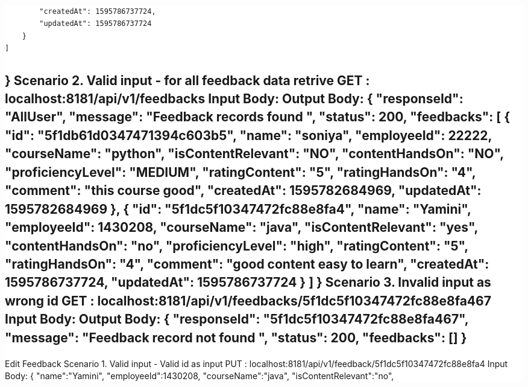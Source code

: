            "createdAt": 1595786737724,
            "updatedAt": 1595786737724
        }
    ]
}
Scenario 2.	Valid input - for all feedback data retrive
GET : localhost:8181/api/v1/feedbacks
Input Body:
Output Body:
{
    "responseId": "AllUser",
    "message": "Feedback records found ",
    "status": 200,
    "feedbacks": [
        {
            "id": "5f1db61d0347471394c603b5",
            "name": "soniya",
            "employeeId": 22222,
            "courseName": "python",
            "isContentRelevant": "NO",
            "contentHandsOn": "NO",
            "proficiencyLevel": "MEDIUM",
            "ratingContent": "5",
            "ratingHandsOn": "4",
            "comment": "this course good",
            "createdAt": 1595782684969,
            "updatedAt": 1595782684969
        },
        {
            "id": "5f1dc5f10347472fc88e8fa4",
            "name": "Yamini",
            "employeeId": 1430208,
            "courseName": "java",
            "isContentRelevant": "yes",
            "contentHandsOn": "no",
            "proficiencyLevel": "high",
            "ratingContent": "5",
            "ratingHandsOn": "4",
            "comment": "good content easy to learn",
            "createdAt": 1595786737724,
            "updatedAt": 1595786737724
        }
    ]
}
Scenario 3.	Invalid input as wrong id
GET : localhost:8181/api/v1/feedbacks/5f1dc5f10347472fc88e8fa467
Input Body:
Output Body:
{
    "responseId": "5f1dc5f10347472fc88e8fa467",
    "message": "Feedback record not found ",
    "status": 200,
    "feedbacks": []
}
----------------------------------------
Edit Feedback
Scenario 1.	Valid input - Valid id as input
PUT : localhost:8181/api/v1/feedback/5f1dc5f10347472fc88e8fa4
Input Body:
    {   "name":"Yamini",
    "employeeId":1430208,
    "courseName":"java",
    "isContentRelevant":"no",